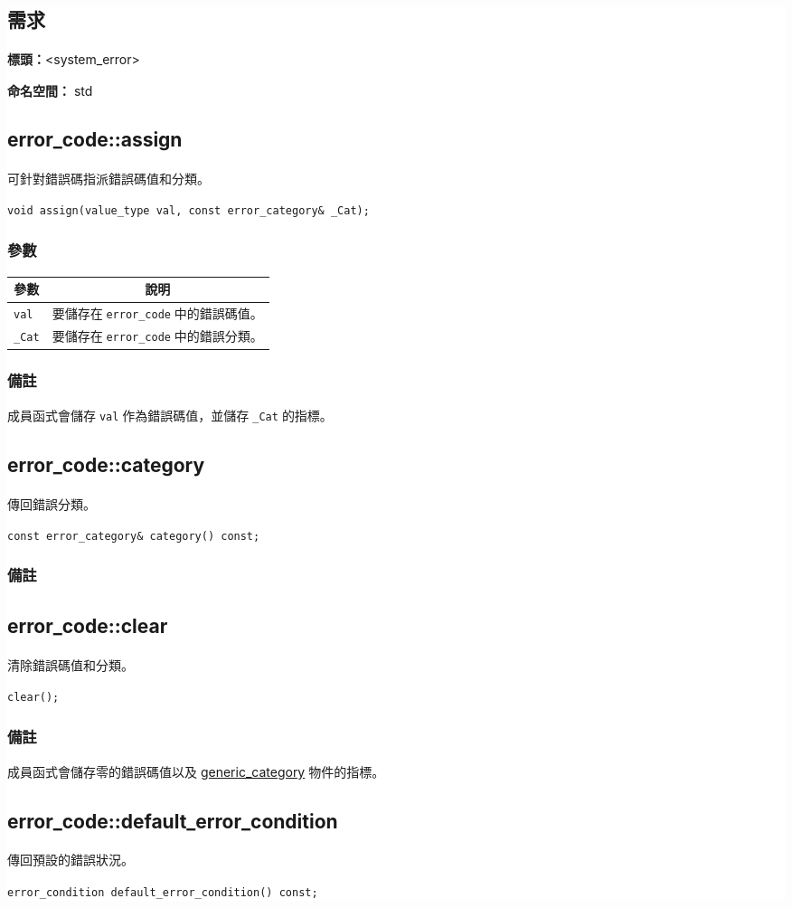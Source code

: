 ## <a name="requirements"></a>需求  
 **標頭：**\<system_error>  
  
 **命名空間：** std  
  
##  <a name="error_code__assign"></a>  error_code::assign  
 可針對錯誤碼指派錯誤碼值和分類。  
  
```
void assign(value_type val, const error_category& _Cat);
```  
  
### <a name="parameters"></a>參數  
  
|參數|說明|  
|---------------|-----------------|  
|`val`|要儲存在 `error_code` 中的錯誤碼值。|  
|`_Cat`|要儲存在 `error_code` 中的錯誤分類。|  
  
### <a name="remarks"></a>備註  
 成員函式會儲存 `val` 作為錯誤碼值，並儲存 `_Cat` 的指標。  
  
##  <a name="error_code__category"></a>  error_code::category  
 傳回錯誤分類。  
  
```
const error_category& category() const;
```  
  
### <a name="remarks"></a>備註  
  
##  <a name="error_code__clear"></a>  error_code::clear  
 清除錯誤碼值和分類。  
  
```
clear();
```  
  
### <a name="remarks"></a>備註  
 成員函式會儲存零的錯誤碼值以及 [generic_category](../standard-library/system-error-functions.md#generic_category) 物件的指標。  
  
##  <a name="error_code__default_error_condition"></a>  error_code::default_error_condition  
 傳回預設的錯誤狀況。  
  
```
error_condition default_error_condition() const;
```  
  